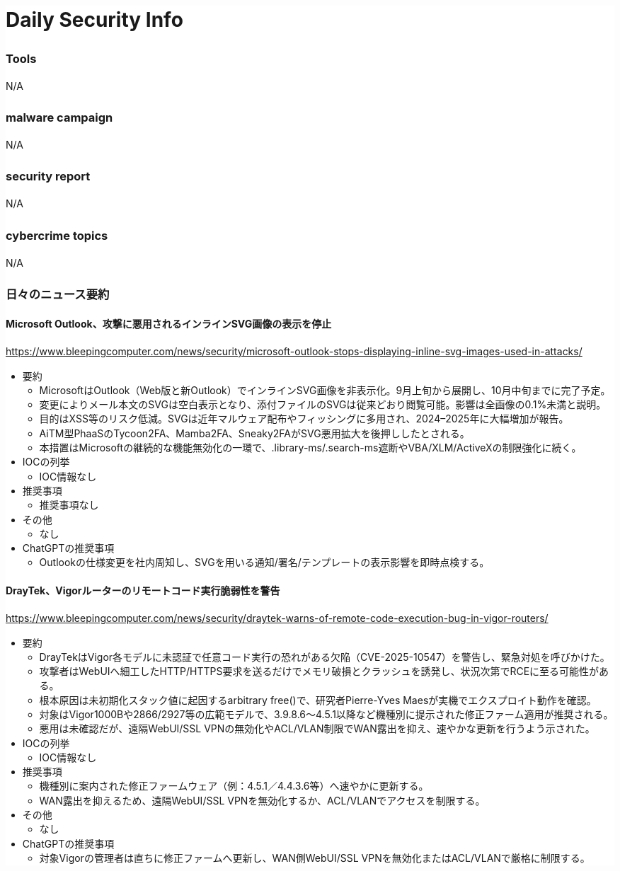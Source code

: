 # Daily Security Info

### Tools
N/A

### malware campaign
N/A

### security report
N/A

### cybercrime topics
N/A

### 日々のニュース要約

#### Microsoft Outlook、攻撃に悪用されるインラインSVG画像の表示を停止
https://www.bleepingcomputer.com/news/security/microsoft-outlook-stops-displaying-inline-svg-images-used-in-attacks/

- 要約
    - MicrosoftはOutlook（Web版と新Outlook）でインラインSVG画像を非表示化。9月上旬から展開し、10月中旬までに完了予定。
    - 変更によりメール本文のSVGは空白表示となり、添付ファイルのSVGは従来どおり閲覧可能。影響は全画像の0.1%未満と説明。
    - 目的はXSS等のリスク低減。SVGは近年マルウェア配布やフィッシングに多用され、2024–2025年に大幅増加が報告。
    - AiTM型PhaaSのTycoon2FA、Mamba2FA、Sneaky2FAがSVG悪用拡大を後押ししたとされる。
    - 本措置はMicrosoftの継続的な機能無効化の一環で、.library-ms/.search-ms遮断やVBA/XLM/ActiveXの制限強化に続く。
- IOCの列挙
    - IOC情報なし
- 推奨事項
    - 推奨事項なし
- その他
    - なし
- ChatGPTの推奨事項
    - Outlookの仕様変更を社内周知し、SVGを用いる通知/署名/テンプレートの表示影響を即時点検する。

#### DrayTek、Vigorルーターのリモートコード実行脆弱性を警告
https://www.bleepingcomputer.com/news/security/draytek-warns-of-remote-code-execution-bug-in-vigor-routers/

- 要約
    - DrayTekはVigor各モデルに未認証で任意コード実行の恐れがある欠陥（CVE-2025-10547）を警告し、緊急対処を呼びかけた。
    - 攻撃者はWebUIへ細工したHTTP/HTTPS要求を送るだけでメモリ破損とクラッシュを誘発し、状況次第でRCEに至る可能性がある。
    - 根本原因は未初期化スタック値に起因するarbitrary free()で、研究者Pierre-Yves Maesが実機でエクスプロイト動作を確認。
    - 対象はVigor1000Bや2866/2927等の広範モデルで、3.9.8.6～4.5.1以降など機種別に提示された修正ファーム適用が推奨される。
    - 悪用は未確認だが、遠隔WebUI/SSL VPNの無効化やACL/VLAN制限でWAN露出を抑え、速やかな更新を行うよう示された。
- IOCの列挙
    - IOC情報なし
- 推奨事項
    - 機種別に案内された修正ファームウェア（例：4.5.1／4.4.3.6等）へ速やかに更新する。
    - WAN露出を抑えるため、遠隔WebUI/SSL VPNを無効化するか、ACL/VLANでアクセスを制限する。
- その他
    - なし
- ChatGPTの推奨事項
    - 対象Vigorの管理者は直ちに修正ファームへ更新し、WAN側WebUI/SSL VPNを無効化またはACL/VLANで厳格に制限する。
